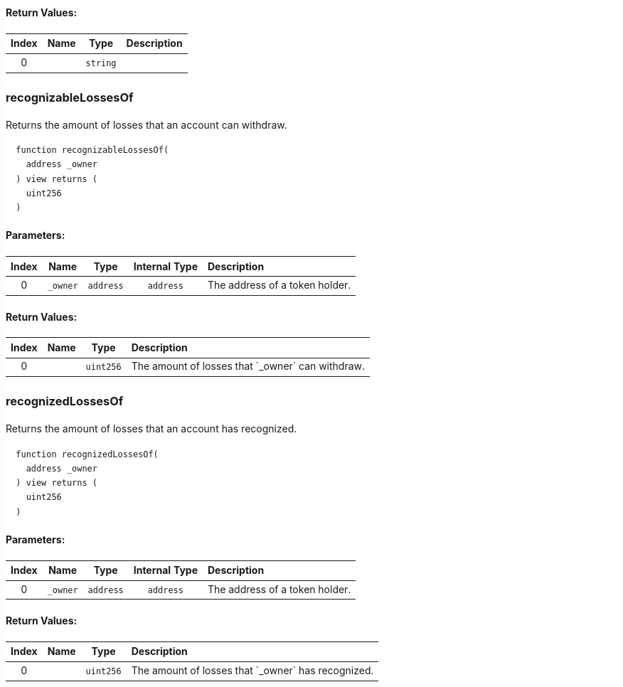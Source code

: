 

#### Return Values:
| Index | Name | Type | Description |
| :---: | :--: | :--: | :---------- |
| 0 |  | `string` | 


### recognizableLossesOf 

Returns the amount of losses that an account can withdraw.

```solidity
  function recognizableLossesOf(
    address _owner
  ) view returns (
    uint256
  )
```

#### Parameters:
| Index | Name | Type | Internal Type | Description |
| :---: | :--: | :--: | :-----------: | :---------- |
| 0 | `_owner` | `address` | `address` | The address of a token holder.


#### Return Values:
| Index | Name | Type | Description |
| :---: | :--: | :--: | :---------- |
| 0 |  | `uint256` | The amount of losses that &#x60;_owner&#x60; can withdraw.


### recognizedLossesOf 

Returns the amount of losses that an account has recognized.

```solidity
  function recognizedLossesOf(
    address _owner
  ) view returns (
    uint256
  )
```

#### Parameters:
| Index | Name | Type | Internal Type | Description |
| :---: | :--: | :--: | :-----------: | :---------- |
| 0 | `_owner` | `address` | `address` | The address of a token holder.


#### Return Values:
| Index | Name | Type | Description |
| :---: | :--: | :--: | :---------- |
| 0 |  | `uint256` | The amount of losses that &#x60;_owner&#x60; has recognized.

